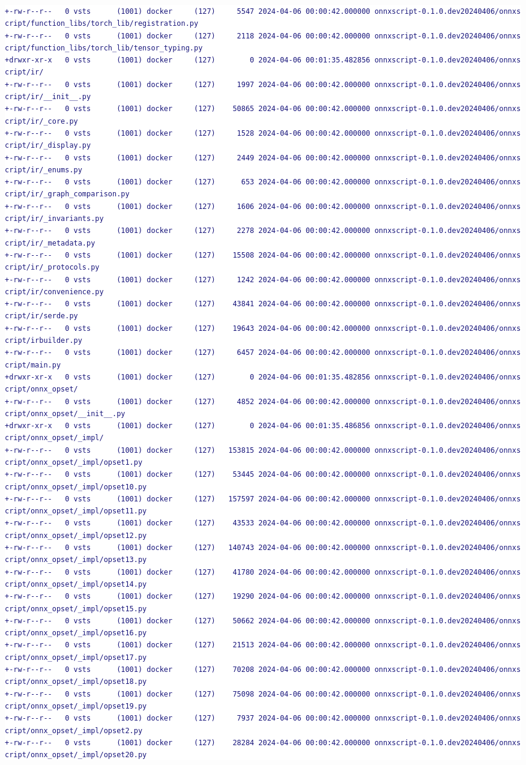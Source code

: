 ```diff
+-rw-r--r--   0 vsts      (1001) docker     (127)     5547 2024-04-06 00:00:42.000000 onnxscript-0.1.0.dev20240406/onnxscript/function_libs/torch_lib/registration.py
+-rw-r--r--   0 vsts      (1001) docker     (127)     2118 2024-04-06 00:00:42.000000 onnxscript-0.1.0.dev20240406/onnxscript/function_libs/torch_lib/tensor_typing.py
+drwxr-xr-x   0 vsts      (1001) docker     (127)        0 2024-04-06 00:01:35.482856 onnxscript-0.1.0.dev20240406/onnxscript/ir/
+-rw-r--r--   0 vsts      (1001) docker     (127)     1997 2024-04-06 00:00:42.000000 onnxscript-0.1.0.dev20240406/onnxscript/ir/__init__.py
+-rw-r--r--   0 vsts      (1001) docker     (127)    50865 2024-04-06 00:00:42.000000 onnxscript-0.1.0.dev20240406/onnxscript/ir/_core.py
+-rw-r--r--   0 vsts      (1001) docker     (127)     1528 2024-04-06 00:00:42.000000 onnxscript-0.1.0.dev20240406/onnxscript/ir/_display.py
+-rw-r--r--   0 vsts      (1001) docker     (127)     2449 2024-04-06 00:00:42.000000 onnxscript-0.1.0.dev20240406/onnxscript/ir/_enums.py
+-rw-r--r--   0 vsts      (1001) docker     (127)      653 2024-04-06 00:00:42.000000 onnxscript-0.1.0.dev20240406/onnxscript/ir/_graph_comparison.py
+-rw-r--r--   0 vsts      (1001) docker     (127)     1606 2024-04-06 00:00:42.000000 onnxscript-0.1.0.dev20240406/onnxscript/ir/_invariants.py
+-rw-r--r--   0 vsts      (1001) docker     (127)     2278 2024-04-06 00:00:42.000000 onnxscript-0.1.0.dev20240406/onnxscript/ir/_metadata.py
+-rw-r--r--   0 vsts      (1001) docker     (127)    15508 2024-04-06 00:00:42.000000 onnxscript-0.1.0.dev20240406/onnxscript/ir/_protocols.py
+-rw-r--r--   0 vsts      (1001) docker     (127)     1242 2024-04-06 00:00:42.000000 onnxscript-0.1.0.dev20240406/onnxscript/ir/convenience.py
+-rw-r--r--   0 vsts      (1001) docker     (127)    43841 2024-04-06 00:00:42.000000 onnxscript-0.1.0.dev20240406/onnxscript/ir/serde.py
+-rw-r--r--   0 vsts      (1001) docker     (127)    19643 2024-04-06 00:00:42.000000 onnxscript-0.1.0.dev20240406/onnxscript/irbuilder.py
+-rw-r--r--   0 vsts      (1001) docker     (127)     6457 2024-04-06 00:00:42.000000 onnxscript-0.1.0.dev20240406/onnxscript/main.py
+drwxr-xr-x   0 vsts      (1001) docker     (127)        0 2024-04-06 00:01:35.482856 onnxscript-0.1.0.dev20240406/onnxscript/onnx_opset/
+-rw-r--r--   0 vsts      (1001) docker     (127)     4852 2024-04-06 00:00:42.000000 onnxscript-0.1.0.dev20240406/onnxscript/onnx_opset/__init__.py
+drwxr-xr-x   0 vsts      (1001) docker     (127)        0 2024-04-06 00:01:35.486856 onnxscript-0.1.0.dev20240406/onnxscript/onnx_opset/_impl/
+-rw-r--r--   0 vsts      (1001) docker     (127)   153815 2024-04-06 00:00:42.000000 onnxscript-0.1.0.dev20240406/onnxscript/onnx_opset/_impl/opset1.py
+-rw-r--r--   0 vsts      (1001) docker     (127)    53445 2024-04-06 00:00:42.000000 onnxscript-0.1.0.dev20240406/onnxscript/onnx_opset/_impl/opset10.py
+-rw-r--r--   0 vsts      (1001) docker     (127)   157597 2024-04-06 00:00:42.000000 onnxscript-0.1.0.dev20240406/onnxscript/onnx_opset/_impl/opset11.py
+-rw-r--r--   0 vsts      (1001) docker     (127)    43533 2024-04-06 00:00:42.000000 onnxscript-0.1.0.dev20240406/onnxscript/onnx_opset/_impl/opset12.py
+-rw-r--r--   0 vsts      (1001) docker     (127)   140743 2024-04-06 00:00:42.000000 onnxscript-0.1.0.dev20240406/onnxscript/onnx_opset/_impl/opset13.py
+-rw-r--r--   0 vsts      (1001) docker     (127)    41780 2024-04-06 00:00:42.000000 onnxscript-0.1.0.dev20240406/onnxscript/onnx_opset/_impl/opset14.py
+-rw-r--r--   0 vsts      (1001) docker     (127)    19290 2024-04-06 00:00:42.000000 onnxscript-0.1.0.dev20240406/onnxscript/onnx_opset/_impl/opset15.py
+-rw-r--r--   0 vsts      (1001) docker     (127)    50662 2024-04-06 00:00:42.000000 onnxscript-0.1.0.dev20240406/onnxscript/onnx_opset/_impl/opset16.py
+-rw-r--r--   0 vsts      (1001) docker     (127)    21513 2024-04-06 00:00:42.000000 onnxscript-0.1.0.dev20240406/onnxscript/onnx_opset/_impl/opset17.py
+-rw-r--r--   0 vsts      (1001) docker     (127)    70208 2024-04-06 00:00:42.000000 onnxscript-0.1.0.dev20240406/onnxscript/onnx_opset/_impl/opset18.py
+-rw-r--r--   0 vsts      (1001) docker     (127)    75098 2024-04-06 00:00:42.000000 onnxscript-0.1.0.dev20240406/onnxscript/onnx_opset/_impl/opset19.py
+-rw-r--r--   0 vsts      (1001) docker     (127)     7937 2024-04-06 00:00:42.000000 onnxscript-0.1.0.dev20240406/onnxscript/onnx_opset/_impl/opset2.py
+-rw-r--r--   0 vsts      (1001) docker     (127)    28284 2024-04-06 00:00:42.000000 onnxscript-0.1.0.dev20240406/onnxscript/onnx_opset/_impl/opset20.py
```